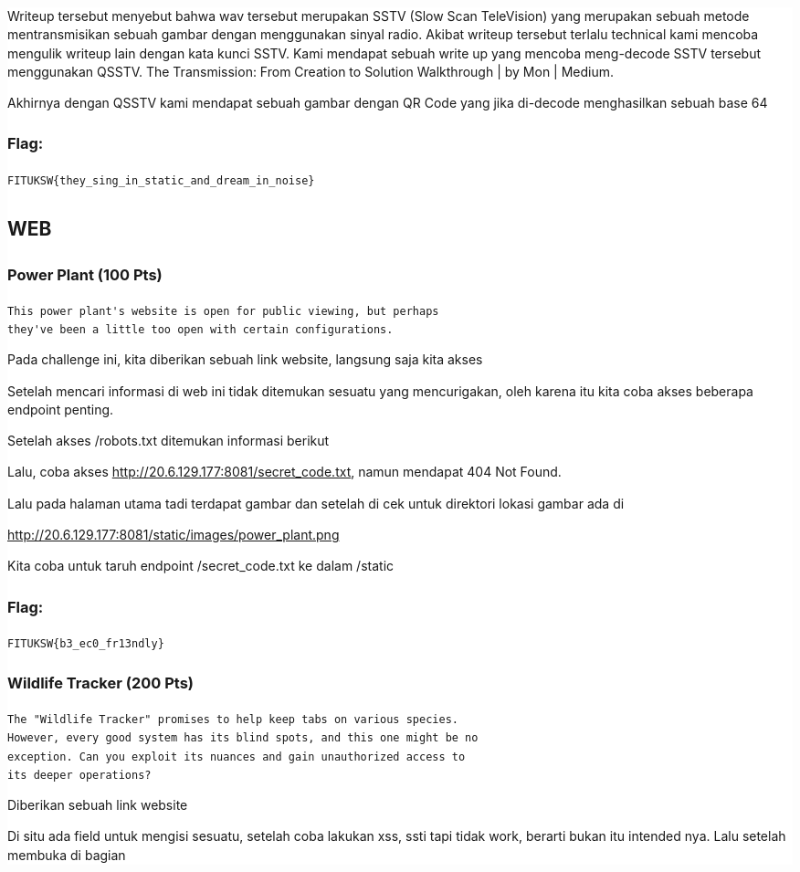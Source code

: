 Writeup tersebut menyebut bahwa wav tersebut merupakan SSTV (Slow Scan TeleVision) yang merupakan sebuah metode mentransmisikan sebuah gambar dengan menggunakan sinyal radio. Akibat writeup tersebut terlalu technical kami mencoba mengulik writeup lain dengan kata kunci SSTV. Kami mendapat sebuah write up yang mencoba meng-decode SSTV tersebut menggunakan QSSTV. The Transmission: From Creation to Solution Walkthrough | by Mon | Medium.

Akhirnya dengan QSSTV kami mendapat sebuah gambar dengan QR Code yang jika di-decode menghasilkan sebuah base 64


### Flag:
```
FITUKSW{they_sing_in_static_and_dream_in_noise}
```

## WEB
### Power Plant (100 Pts)

```
This power plant's website is open for public viewing, but perhaps
they've been a little too open with certain configurations.
```

Pada challenge ini, kita diberikan sebuah link website, langsung saja kita akses 

Setelah mencari informasi di web ini tidak ditemukan sesuatu yang mencurigakan, oleh karena itu kita coba akses beberapa endpoint penting.

Setelah akses /robots.txt ditemukan informasi berikut

Lalu, coba akses http://20.6.129.177:8081/secret_code.txt, namun mendapat 404 Not Found.

Lalu pada halaman utama tadi terdapat gambar dan setelah di cek untuk direktori lokasi gambar ada di

http://20.6.129.177:8081/static/images/power_plant.png

Kita coba untuk taruh endpoint /secret_code.txt ke dalam /static

### Flag:
```
FITUKSW{b3_ec0_fr13ndly}
```

### Wildlife Tracker (200 Pts)

```
The "Wildlife Tracker" promises to help keep tabs on various species.
However, every good system has its blind spots, and this one might be no
exception. Can you exploit its nuances and gain unauthorized access to
its deeper operations?
```


Diberikan sebuah link website

Di situ ada field untuk mengisi sesuatu, setelah coba lakukan xss, ssti tapi tidak work, berarti bukan itu intended nya. Lalu setelah membuka di bagian
